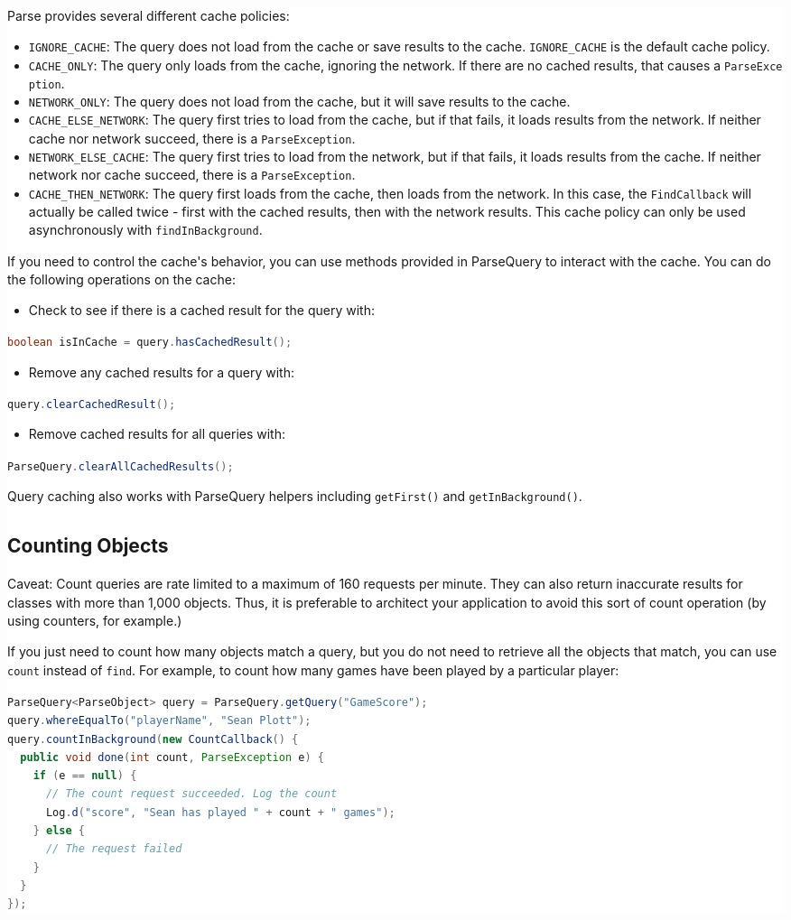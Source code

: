 Parse provides several different cache policies:

*   `IGNORE_CACHE`: The query does not load from the cache or save results to the cache. `IGNORE_CACHE` is the default cache policy.
*   `CACHE_ONLY`: The query only loads from the cache, ignoring the network. If there are no cached results, that causes a `ParseException`.
*   `NETWORK_ONLY`: The query does not load from the cache, but it will save results to the cache.
*   `CACHE_ELSE_NETWORK`: The query first tries to load from the cache, but if that fails, it loads results from the network. If neither cache nor network succeed, there is a `ParseException`.
*   `NETWORK_ELSE_CACHE`: The query first tries to load from the network, but if that fails, it loads results from the cache. If neither network nor cache succeed, there is a `ParseException`.
*   `CACHE_THEN_NETWORK`: The query first loads from the cache, then loads from the network. In this case, the `FindCallback` will actually be called twice - first with the cached results, then with the network results. This cache policy can only be used asynchronously with `findInBackground`.

If you need to control the cache's behavior, you can use methods provided in ParseQuery to interact with the cache.  You can do the following operations on the cache:

*   Check to see if there is a cached result for the query with:
```java
boolean isInCache = query.hasCachedResult();
```
*   Remove any cached results for a query with:
```java
query.clearCachedResult();
```
*   Remove cached results for all queries with:
```java
ParseQuery.clearAllCachedResults();
```

Query caching also works with ParseQuery helpers including `getFirst()` and `getInBackground()`.

## Counting Objects

Caveat: Count queries are rate limited to a maximum of 160 requests per minute.  They can also return inaccurate results for classes with more than 1,000 objects.  Thus, it is preferable to architect your application to avoid this sort of count operation (by using counters, for example.)

If you just need to count how many objects match a query, but you do not need to retrieve all the objects that match, you can use `count` instead of `find`. For example, to count how many games have been played by a particular player:

```java
ParseQuery<ParseObject> query = ParseQuery.getQuery("GameScore");
query.whereEqualTo("playerName", "Sean Plott");
query.countInBackground(new CountCallback() {
  public void done(int count, ParseException e) {
    if (e == null) {
      // The count request succeeded. Log the count
      Log.d("score", "Sean has played " + count + " games");
    } else {
      // The request failed
    }
  }
});
```
